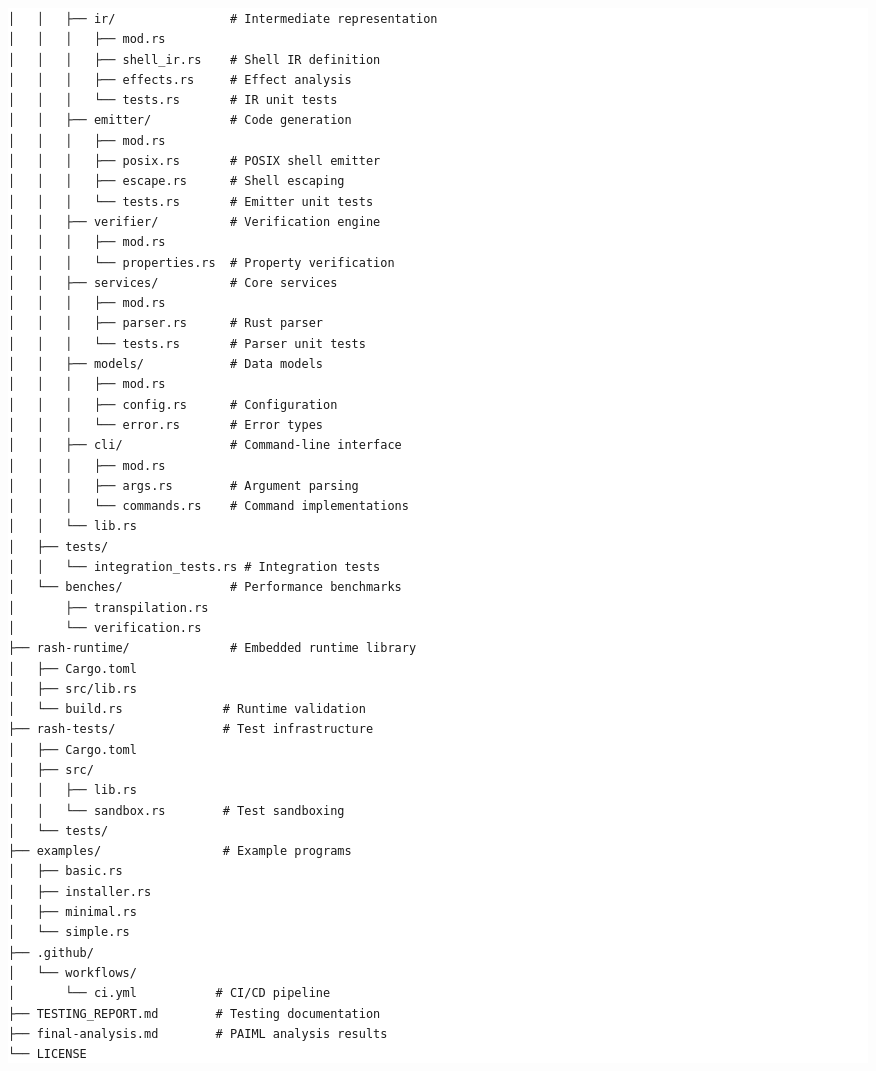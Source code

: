 ```
│   │   ├── ir/                # Intermediate representation
│   │   │   ├── mod.rs
│   │   │   ├── shell_ir.rs    # Shell IR definition
│   │   │   ├── effects.rs     # Effect analysis
│   │   │   └── tests.rs       # IR unit tests
│   │   ├── emitter/           # Code generation
│   │   │   ├── mod.rs
│   │   │   ├── posix.rs       # POSIX shell emitter
│   │   │   ├── escape.rs      # Shell escaping
│   │   │   └── tests.rs       # Emitter unit tests
│   │   ├── verifier/          # Verification engine
│   │   │   ├── mod.rs
│   │   │   └── properties.rs  # Property verification
│   │   ├── services/          # Core services
│   │   │   ├── mod.rs
│   │   │   ├── parser.rs      # Rust parser
│   │   │   └── tests.rs       # Parser unit tests
│   │   ├── models/            # Data models
│   │   │   ├── mod.rs
│   │   │   ├── config.rs      # Configuration
│   │   │   └── error.rs       # Error types
│   │   ├── cli/               # Command-line interface
│   │   │   ├── mod.rs
│   │   │   ├── args.rs        # Argument parsing
│   │   │   └── commands.rs    # Command implementations
│   │   └── lib.rs
│   ├── tests/
│   │   └── integration_tests.rs # Integration tests
│   └── benches/               # Performance benchmarks
│       ├── transpilation.rs
│       └── verification.rs
├── rash-runtime/              # Embedded runtime library
│   ├── Cargo.toml
│   ├── src/lib.rs
│   └── build.rs              # Runtime validation
├── rash-tests/               # Test infrastructure
│   ├── Cargo.toml
│   ├── src/
│   │   ├── lib.rs
│   │   └── sandbox.rs        # Test sandboxing
│   └── tests/
├── examples/                 # Example programs
│   ├── basic.rs
│   ├── installer.rs
│   ├── minimal.rs
│   └── simple.rs
├── .github/
│   └── workflows/
│       └── ci.yml           # CI/CD pipeline
├── TESTING_REPORT.md        # Testing documentation
├── final-analysis.md        # PAIML analysis results
└── LICENSE
```

